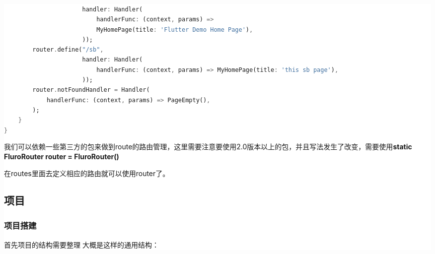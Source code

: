```dart
                      handler: Handler(
                          handlerFunc: (context, params) =>
                          MyHomePage(title: 'Flutter Demo Home Page'),
                      ));
        router.define("/sb",
                      handler: Handler(
                          handlerFunc: (context, params) => MyHomePage(title: 'this sb page'),
                      ));
        router.notFoundHandler = Handler(
            handlerFunc: (context, params) => PageEmpty(),
        );
    }
}
```

我们可以依赖一些第三方的包来做到route的路由管理，这里需要注意要使用2.0版本以上的包，并且写法发生了改变，需要使用**static FluroRouter router = FluroRouter()**

在routes里面去定义相应的路由就可以使用router了。

## 项目

### 项目搭建

首先项目的结构需要整理 大概是这样的通用结构：
